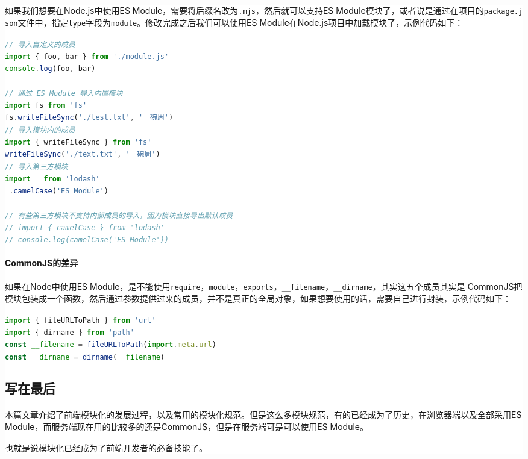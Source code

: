 如果我们想要在Node.js中使用ES Module，需要将后缀名改为`.mjs`，然后就可以支持ES Module模块了，或者说是通过在项目的`package.json`文件中，指定`type`字段为`module`。修改完成之后我们可以使用ES Module在Node.js项目中加载模块了，示例代码如下：

```JavaScript
// 导入自定义的成员
import { foo, bar } from './module.js'
console.log(foo, bar)

// 通过 ES Module 导入内置模块
import fs from 'fs'
fs.writeFileSync('./test.txt', '一碗周')
// 导入模块内的成员
import { writeFileSync } from 'fs'
writeFileSync('./text.txt', '一碗周')
// 导入第三方模块
import _ from 'lodash'
_.camelCase('ES Module')

// 有些第三方模块不支持内部成员的导入，因为模块直接导出默认成员
// import { camelCase } from 'lodash'
// console.log(camelCase('ES Module'))

```


#### CommonJS的差异

如果在Node中使用ES Module，是不能使用`require`，`module`，`exports`，`__filename`，`__dirname`，其实这五个成员其实是 CommonJS把模块包装成一个函数，然后通过参数提供过来的成员，并不是真正的全局对象，如果想要使用的话，需要自己进行封装，示例代码如下：

```JavaScript
import { fileURLToPath } from 'url'
import { dirname } from 'path'
const __filename = fileURLToPath(import.meta.url)
const __dirname = dirname(__filename)
```


## 写在最后

本篇文章介绍了前端模块化的发展过程，以及常用的模块化规范。但是这么多模块规范，有的已经成为了历史，在浏览器端以及全部采用ES Module，而服务端现在用的比较多的还是CommonJS，但是在服务端可是可以使用ES Module。

也就是说模块化已经成为了前端开发者的必备技能了。

